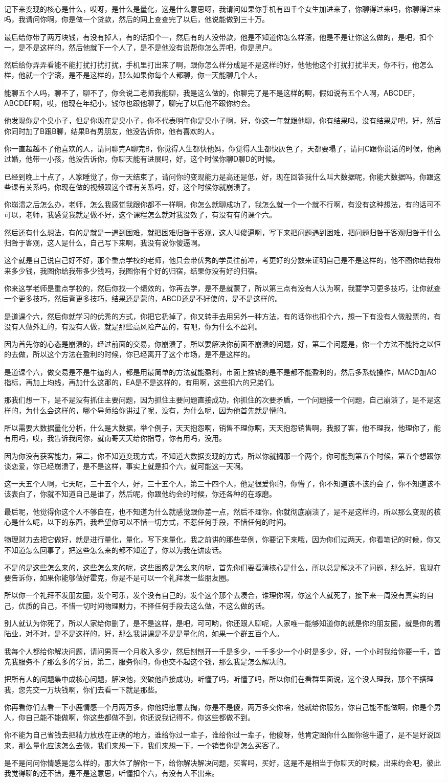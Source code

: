 记下来变现的核心是什么，哎呀，是什么是量化，这是什么意思呀，我请问如果你手机有四千个女生加进来了，你聊得过来吗，你聊得过来吗，我请问你啊，你是做一个贷款，然后的网上查查完了以后，他说能做到三十万。

最后给你带了两万块钱，有没有掉人，有的话扣个一，然后有的人没带款，他是不知道你怎么样滚，他是不是让你这么做的，是吧，扣个一，是不是这样的，然后他就下一个人了，是不是他没有说帮你怎么弄吧，你是黑户。

然后给你弄弄看能不能打扰打扰打扰，手机里打出来了啊，跟你怎么样分成是不是这样的好，他他他这个打扰打扰半天，你不行，他怎么样，他就一个字滚，是不是这样的，那么如果你每个人都聊，你一天能聊几个人。

能聊五个人吗，聊不了，聊不了，你会说二老师我能聊，我是这么做的，你聊完了是不是这样的啊，假如说有五个人啊，ABCDEF，ABCDEF啊，哎，他现在年纪小，钱你也跟他聊了，聊完了以后他不跟你约会。

他发现你是个臭小子，但是你现在是臭小子，你不代表明年你是臭小子啊，好，你这一年就跟他聊，你有结果吗，没有结果是吧，好，然后你同时加了B跟B聊，结果B有男朋友，他没告诉你，他有喜欢的人。

你一直超越不了他喜欢的人，请问聊完A聊完B，你觉得人生都快他妈，你觉得人生都快灰色了，天都要塌了，请问C跟你说话的时候，他离过婚，他带一小孩，他没告诉你，你聊天能有进展吗，好，这个时候你聊D聊D的时候。

已经到晚上十点了，人家睡觉了，你一天结束了，请问你的变现能力是高还是低，好，现在回答我什么叫大数据呢，你能大数据吗，你跟这些课有关系吗，你现在做的视频跟这个课有关系吗，好，这个时候你就崩溃了。

你崩溃之后怎么办，老师，怎么我感觉我跟你都不一样啊，你怎么就聊成功了，我怎么就一个一个就不行啊，有没有这种想法，有的话可不可以，老师，我感觉我就是做不好，这个课程怎么就对我没效了，有没有有的课个六。

然后还有什么想法，有的是就是一遇到困难，就把困难归咎于客观，这人叫傻逼啊，写下来把问题遇到困难，把问题归咎于客观归咎于什么归咎于客观，这人是什么，自己写下来啊，我没有说你傻逼啊。

这个就是自己说自己好不好，那个重点学校的老师，他只会带优秀的学员往前冲，考更好的分数来证明自己是不是这样的，他不图你给我带来多少钱，我图你给我带多少钱吗，我图你有个好的归宿，结果你没有好的归宿。

你来这学老师是重点学校的，然后你找一个绩效的，你再去学，是不是就蒙了，所以第三点有没有人认为啊，我要学习更多技巧，让你就查一个更多技巧，然后背更多技巧，结果还是蒙的，ABCD还是不好使的，是不是这样的。

是道课个六，然后你就学习的优秀的方式，你把它扔掉了，你又转手去用另外一种方法，有的话你也扣个六，想一下有没有人做股票的，有没有人做外汇的，有没有人做，就是那些高风险产品的，有吧，你为什么不盈利。

因为首先你的心态是崩溃的，经过前面的交易，你崩溃了，所以要解决你前面不崩溃的问题，好，第二个问题是，你一个方法不能持之以恒的去做，所以这个方法在盈利的时候，你已经离开了这个市场，是不是这样的。

是道课个六，做交易是不是牛逼的人，都是用最简单的方法就能盈利，市面上推销的是不是都不能盈利的，然后多系统操作，MACD加AO指标，再加上均线，再加什么这那的，EA是不是这样的，有用啊，这些扣六的兄弟们。

那我们想一下，是不是没有抓住主要问题，因为抓住主要问题直接成功，你抓住的次要矛盾，一个问题接一个问题，自己崩溃了，是不是这样的，为什么会这样的，哪个导师给你讲过了呢，没有，为什么呢，因为他首先就是懵的。

所以需要大数据量化分析，什么是大数据，举个例子，天天抱怨啊，销售不理你啊，天天抱怨销售啊，我报了客，他不理我，他理你了，能有用吗，哎，我告诉我问你，就南哥天天给你指导，你有用吗，没用。

因为你没有获客能力，第二，你不知道变现方式，不知道大数据变现的方式，所以你就搁那一个两个，你可能到第五个时候，第五个想跟你谈恋爱，你已经崩溃了，是不是这样，事实上就是扣个六，就可能这一天啊。

这一天五个人啊，七天呢，三十五个人，好，三十五个人，第三十四个人，他是很爱你的，你懵了，你不知道该不该约会了，你不知道该不该表白了，你就不知道自己是谁了，然后呢，你跟他约会的时候，你还各种的在琢磨。

最后呢，他觉得你这个人不够自在，也不知道为什么就感觉跟你差一点，然后不理你，你就彻底崩溃了，是不是这样的，所以那么变现的核心是什么呢，以下的东西，我希望你可以不惜一切方式，不惹任何手段，不惜任何的时间。

物理财力去把它做好，就是进行量化，量化，写下来量化，我之前讲的那些举例，你要记下来哦，因为你们过两天，你看笔记的时候，你又不知道怎么回事了，把这些怎么来的都不知道了，你以为我在讲废话。

不是的是这些怎么来的，这些怎么来的呢，这些困惑是怎么来的呢，首先你们要看清核心是什么，所以总是解决不了问题，那么好，我现在要告诉你，如果你能够做好霍克，你是不是可以一个礼拜发一些朋友圈。

所以你一个礼拜不发朋友圈，发个可乐，发个没有自己的，发个这个那个去凑合，谁理你啊，你这个人就死了，接下来一周没有真实的自己，优质的自己，不惜一切时间物理财力，不择任何手段去这么做，不这么做的话。

别人就认为你死了，所以人家给你删了，是不是这样，是吧，可可哟，你还跟人聊呢，人家唯一能够知道你的就是你的朋友圈，就是你的着陆业，对不对，是不是这样的，好，那么我讲课是不是是量化的，如果一个群五百个人。

我每个人都给你解决问题，请问男哥一个月收入多少，然后刨刨开一千是多少，一千多少一个小时是多少，好，一个小时我给你要一千，首先我服务不了那么多的学员，第二，服务你的，你也交不起这个钱，那么我是怎么解决的。

把所有人的问题集中成核心问题，解决他，突破他直接成功，听懂了吗，听懂了吗，所以你们在看群里面说，这个没人理我，那个不搭理我，您先交一万块钱啊，你们去看一下就是那些。

你再看你们去看一下小鹿情感一个月两万多，你他妈愿意去掏，你是不是傻，两万多交你啥，他就给你服务，你自己能不能做啊，你是个男人，你自己能不能做啊，你这些都做不到，你还说我记得不，你这些都做不到。

你不能为自己省钱去把精力放放在正确的地方，谁给你过一辈子，谁给你过一辈子，他傻呀，他肯定图你什么图你爸牛逼了，是不是好说回来，那么量化应该怎么去做，我们来想一下，我们来想一下，一个销售你是怎么买客了。

是不是问问你情感是怎么样的，那大体了解你一下，给你解决解决问题，买客吗，买好，这是不是相当于你聊天的时候，出来约会吧，彼此我觉得聊的还不错，是不是这意思，听懂扣个六，有没有人不出来。
